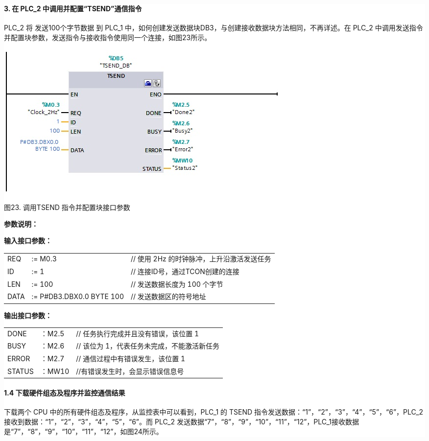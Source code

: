 #### **3\. 在 PLC_2 中调用并配置“TSEND”通信指令**

PLC\_2 将 发送100个字节数据 到 PLC\_1 中，如何创建发送数据块DB3，与创建接收数据块方法相同，不再详述。在 PLC_2 中调用发送指令并配置块参数，发送指令与接收指令使用同一个连接，如图23所示。

![](images/1-12.jpg)

图23\. 调用TSEND 指令并配置块接口参数

**参数说明：**

**输入接口参数：**

|     |     |     |
| --- | --- | --- |
| REQ | := M0.3 | // 使用 2Hz 的时钟脉冲，上升沿激活发送任务 |
| ID  | := 1 | // 连接ID号，通过TCON创建的连接 |
| LEN | := 100 | // 发送数据长度为 100 个字节 |
| DATA | := P#DB3.DBX0.0 BYTE 100 | // 发送数据区的符号地址 |

**输出接口参数：**

|     |     |     |
| --- | --- | --- |
| DONE | ：M2.5 | // 任务执行完成并且没有错误，该位置 1 |
| BUSY | ：M2.6 | // 该位为 1，代表任务未完成，不能激活新任务 |
| ERROR | ：M2.7 | // 通信过程中有错误发生，该位置 1 |
| STATUS | ：MW10 | //有错误发生时，会显示错误信息号 |

#### 1.4 下载硬件组态及程序并监控通信结果

下载两个 CPU 中的所有硬件组态及程序，从监控表中可以看到，PLC\_1 的 TSEND 指令发送数据：“1”，“2”，“3”，“4”，“5”，“6”，PLC\_2 接收到数据：“1”，“2”，“3”，“4”，“5”，“6”。而 PLC\_2 发送数据“7”，“8”，“9”，“10”，“11”，“12”，PLC\_1接收数据是“7”，“8”，“9”，“10”，“11”，“12”，如图24所示。
